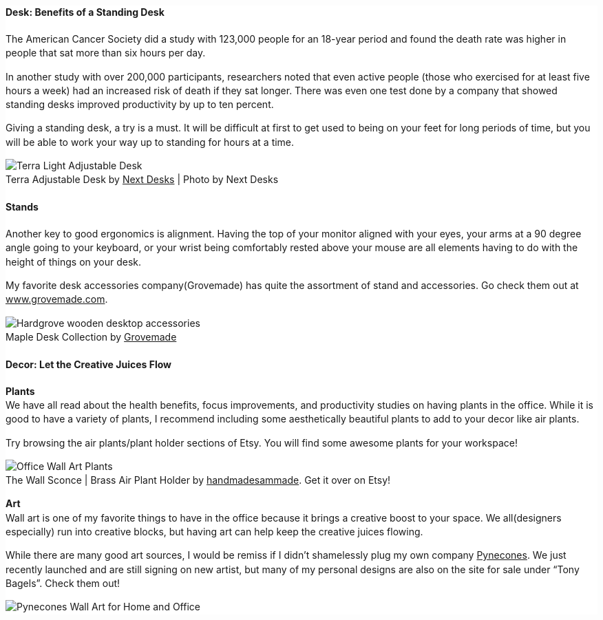   </div>
  <div id="desk" class="section scrollspy">
    <h4 class="light grey-text text-darken-1">Desk: Benefits of a Standing Desk</h4>
    <p>The American Cancer Society did a study with 123,000 people for an 18-year period and found the death rate was higher in people that sat more than six hours per day.</p>
    <p>In another study with over 200,000 participants, researchers noted that even active people (those who exercised for at least five hours a week) had an increased risk of death if they sat longer. There was even one test done by a company that showed standing desks improved productivity by up to ten percent.</p>
    <p>Giving a standing desk, a try is a must. It will be difficult at first to get used to being on your feet for long periods of time, but you will be able to work your way up to standing for hours at a time.</p>
    <div class="center-align">
    <div class="material-placeholder"><img src="http://appmango.net/anthonyjones/wp-content/uploads/2015/05/terra-light-adjustable-desk1.jpg" sizes="(max-width: 750px) 100vw, 750px" srcset="http://appmango.net/anthonyjones/wp-content/uploads/2015/05/terra-light-adjustable-desk1-300x240.jpg 300w, http://appmango.net/anthonyjones/wp-content/uploads/2015/05/terra-light-adjustable-desk1.jpg 750w" alt="Terra Light Adjustable Desk" width="750" height="600" class="materialboxed radius-three responsive-img alignnone size-full wp-image-1040 intialized"></div>
    </div>
    <div class="image-caption center-align">Terra Adjustable Desk&nbsp;by <a class="anchor" href="http://www.nextdesks.com/terra">Next Desks</a>&nbsp;|&nbsp;Photo by Next Desks</div>
  </div>
  <div id="stands" class="section scrollspy">
    <h4 class="light grey-text text-darken-1">Stands</h4>
    <p>Another key to good ergonomics is alignment. Having the top of your monitor aligned with your eyes, your arms at a 90 degree angle going to your keyboard, or your wrist being comfortably rested above your mouse are all elements having to do with the height of things on your desk.</p>
    <p>My favorite desk accessories company(Grovemade) has quite the assortment of stand and accessories. Go check them out at <a class="anchor" href="http://www.grovemade.com">www.grovemade.com</a>.</p>
    <div class="center-align">
    <div class="material-placeholder"><img src="http://appmango.net/anthonyjones/wp-content/uploads/2015/05/hardgrove-desktop-accessories.jpg" sizes="(max-width: 2766px) 100vw, 2766px" srcset="http://appmango.net/anthonyjones/wp-content/uploads/2015/05/hardgrove-desktop-accessories-300x91.jpg 300w, http://appmango.net/anthonyjones/wp-content/uploads/2015/05/hardgrove-desktop-accessories-1024x311.jpg 1024w, http://appmango.net/anthonyjones/wp-content/uploads/2015/05/hardgrove-desktop-accessories.jpg 2766w" alt="Hardgrove wooden desktop accessories" width="2766" height="840" class="materialboxed radius-three responsive-img alignnone size-full wp-image-1038 intialized"></div>
    </div>
    <div class="image-caption center-align">Maple Desk Collection by <a class="anchor" href="http://grovemade.com/collections/wood-desk-collection">Grovemade</a></div>
  </div>
  <div id="decor" class="section scrollspy">
    <h4 class="light grey-text text-darken-1">Decor: Let the Creative Juices Flow</h4>
    <p><strong>Plants</strong><br>
    We have all read about the health benefits, focus improvements, and productivity studies on having plants in the office. While it is good to have a variety of plants, I recommend including some aesthetically beautiful plants to add to your decor like air plants.</p>
    <p>Try browsing the air plants/plant holder sections of Etsy. You will find some awesome plants for your workspace!</p>
    <div class="center-align"><div class="material-placeholder"><img class="materialboxed radius-three responsive-img wp-image-1041 size-full aligncenter intialized" src="http://appmango.net/anthonyjones/wp-content/uploads/2015/05/office-wall-plant.jpg" alt="Office Wall Art Plants" srcset="http://appmango.net/anthonyjones/wp-content/uploads/2015/05/office-wall-plant-300x240.jpg 300w, http://appmango.net/anthonyjones/wp-content/uploads/2015/05/office-wall-plant-1024x819.jpg 1024w, http://appmango.net/anthonyjones/wp-content/uploads/2015/05/office-wall-plant.jpg 1155w" sizes="(max-width: 1155px) 100vw, 1155px"></div></div>
    <div class="image-caption center-align">The Wall Sconce | Brass Air Plant Holder by&nbsp;<a href="https://www.etsy.com/listing/183958224/himmeli-fig-3-the-wall-sconce-brass-air" class="anchor">handmadesammade</a>. Get it over on Etsy!
    </div>
    <p><strong>Art</strong><br>
    Wall art is one of my favorite things to have in the office because it brings a creative boost to your space. We all(designers especially) run into creative blocks, but having art can help keep the creative juices flowing.</p>
    <p>While there are many good art sources, I would be remiss if I didn’t shamelessly plug my own company <a class="anchor" href="http://www.pynecones.com">Pynecones</a>. We just recently launched and are still signing on&nbsp;new artist, but many of my personal designs are also on the site for sale under “Tony Bagels”. Check them out!</p>
    <div class="center-align">
      <div class="material-placeholder"><img src="http://appmango.net/anthonyjones/wp-content/uploads/2015/05/pynecones-office-art.jpg" sizes="(max-width: 1500px) 100vw, 1500px" srcset="http://appmango.net/anthonyjones/wp-content/uploads/2015/05/pynecones-office-art-300x200.jpg 300w, http://appmango.net/anthonyjones/wp-content/uploads/2015/05/pynecones-office-art-1024x683.jpg 1024w, http://appmango.net/anthonyjones/wp-content/uploads/2015/05/pynecones-office-art.jpg 1500w" alt="Pynecones Wall Art for Home and Office" width="1500" height="1000" class="materialboxed radius-three responsive-img alignnone size-full wp-image-1052 intialized">
      </div>
    </div>